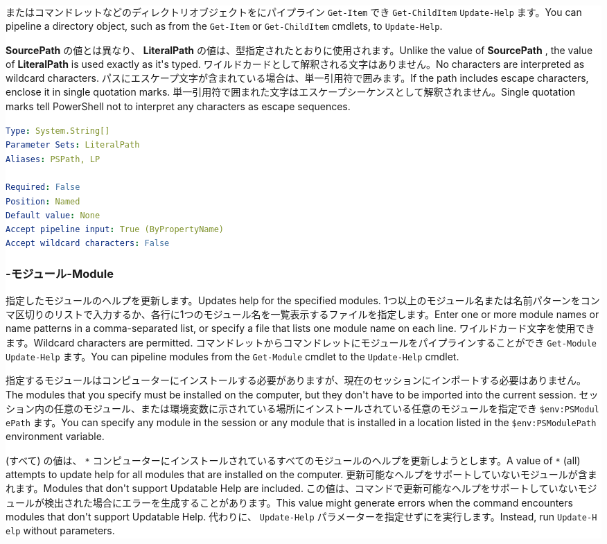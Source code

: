 <span data-ttu-id="d67a2-197">またはコマンドレットなどのディレクトリオブジェクトをにパイプライン `Get-Item` でき `Get-ChildItem` `Update-Help` ます。</span><span class="sxs-lookup"><span data-stu-id="d67a2-197">You can pipeline a directory object, such as from the `Get-Item` or `Get-ChildItem` cmdlets, to `Update-Help`.</span></span>

<span data-ttu-id="d67a2-198">**SourcePath** の値とは異なり、 **LiteralPath** の値は、型指定されたとおりに使用されます。</span><span class="sxs-lookup"><span data-stu-id="d67a2-198">Unlike the value of **SourcePath** , the value of **LiteralPath** is used exactly as it's typed.</span></span> <span data-ttu-id="d67a2-199">ワイルドカードとして解釈される文字はありません。</span><span class="sxs-lookup"><span data-stu-id="d67a2-199">No characters are interpreted as wildcard characters.</span></span> <span data-ttu-id="d67a2-200">パスにエスケープ文字が含まれている場合は、単一引用符で囲みます。</span><span class="sxs-lookup"><span data-stu-id="d67a2-200">If the path includes escape characters, enclose it in single quotation marks.</span></span> <span data-ttu-id="d67a2-201">単一引用符で囲まれた文字はエスケープシーケンスとして解釈されません。</span><span class="sxs-lookup"><span data-stu-id="d67a2-201">Single quotation marks tell PowerShell not to interpret any characters as escape sequences.</span></span>

```yaml
Type: System.String[]
Parameter Sets: LiteralPath
Aliases: PSPath, LP

Required: False
Position: Named
Default value: None
Accept pipeline input: True (ByPropertyName)
Accept wildcard characters: False
```

### <span data-ttu-id="d67a2-202">-モジュール</span><span class="sxs-lookup"><span data-stu-id="d67a2-202">-Module</span></span>

<span data-ttu-id="d67a2-203">指定したモジュールのヘルプを更新します。</span><span class="sxs-lookup"><span data-stu-id="d67a2-203">Updates help for the specified modules.</span></span> <span data-ttu-id="d67a2-204">1つ以上のモジュール名または名前パターンをコンマ区切りのリストで入力するか、各行に1つのモジュール名を一覧表示するファイルを指定します。</span><span class="sxs-lookup"><span data-stu-id="d67a2-204">Enter one or more module names or name patterns in a comma-separated list, or specify a file that lists one module name on each line.</span></span> <span data-ttu-id="d67a2-205">ワイルドカード文字を使用できます。</span><span class="sxs-lookup"><span data-stu-id="d67a2-205">Wildcard characters are permitted.</span></span> <span data-ttu-id="d67a2-206">コマンドレットからコマンドレットにモジュールをパイプラインすることができ `Get-Module` `Update-Help` ます。</span><span class="sxs-lookup"><span data-stu-id="d67a2-206">You can pipeline modules from the `Get-Module` cmdlet to the `Update-Help` cmdlet.</span></span>

<span data-ttu-id="d67a2-207">指定するモジュールはコンピューターにインストールする必要がありますが、現在のセッションにインポートする必要はありません。</span><span class="sxs-lookup"><span data-stu-id="d67a2-207">The modules that you specify must be installed on the computer, but they don't have to be imported into the current session.</span></span> <span data-ttu-id="d67a2-208">セッション内の任意のモジュール、または環境変数に示されている場所にインストールされている任意のモジュールを指定でき `$env:PSModulePath` ます。</span><span class="sxs-lookup"><span data-stu-id="d67a2-208">You can specify any module in the session or any module that is installed in a location listed in the `$env:PSModulePath` environment variable.</span></span>

<span data-ttu-id="d67a2-209">(すべて) の値は、 `*` コンピューターにインストールされているすべてのモジュールのヘルプを更新しようとします。</span><span class="sxs-lookup"><span data-stu-id="d67a2-209">A value of `*` (all) attempts to update help for all modules that are installed on the computer.</span></span>
<span data-ttu-id="d67a2-210">更新可能なヘルプをサポートしていないモジュールが含まれます。</span><span class="sxs-lookup"><span data-stu-id="d67a2-210">Modules that don't support Updatable Help are included.</span></span> <span data-ttu-id="d67a2-211">この値は、コマンドで更新可能なヘルプをサポートしていないモジュールが検出された場合にエラーを生成することがあります。</span><span class="sxs-lookup"><span data-stu-id="d67a2-211">This value might generate errors when the command encounters modules that don't support Updatable Help.</span></span> <span data-ttu-id="d67a2-212">代わりに、 `Update-Help` パラメーターを指定せずにを実行します。</span><span class="sxs-lookup"><span data-stu-id="d67a2-212">Instead, run `Update-Help` without parameters.</span></span>
